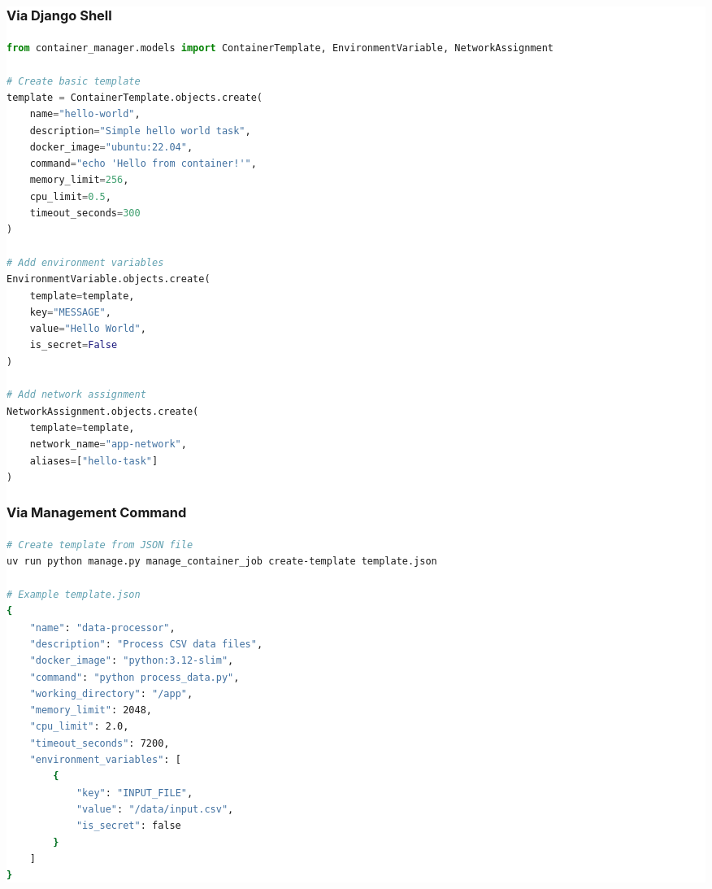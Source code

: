 ### Via Django Shell

```python
from container_manager.models import ContainerTemplate, EnvironmentVariable, NetworkAssignment

# Create basic template
template = ContainerTemplate.objects.create(
    name="hello-world",
    description="Simple hello world task",
    docker_image="ubuntu:22.04",
    command="echo 'Hello from container!'",
    memory_limit=256,
    cpu_limit=0.5,
    timeout_seconds=300
)

# Add environment variables
EnvironmentVariable.objects.create(
    template=template,
    key="MESSAGE",
    value="Hello World",
    is_secret=False
)

# Add network assignment
NetworkAssignment.objects.create(
    template=template,
    network_name="app-network",
    aliases=["hello-task"]
)
```

### Via Management Command

```bash
# Create template from JSON file
uv run python manage.py manage_container_job create-template template.json

# Example template.json
{
    "name": "data-processor",
    "description": "Process CSV data files",
    "docker_image": "python:3.12-slim",
    "command": "python process_data.py",
    "working_directory": "/app",
    "memory_limit": 2048,
    "cpu_limit": 2.0,
    "timeout_seconds": 7200,
    "environment_variables": [
        {
            "key": "INPUT_FILE",
            "value": "/data/input.csv",
            "is_secret": false
        }
    ]
}
```
